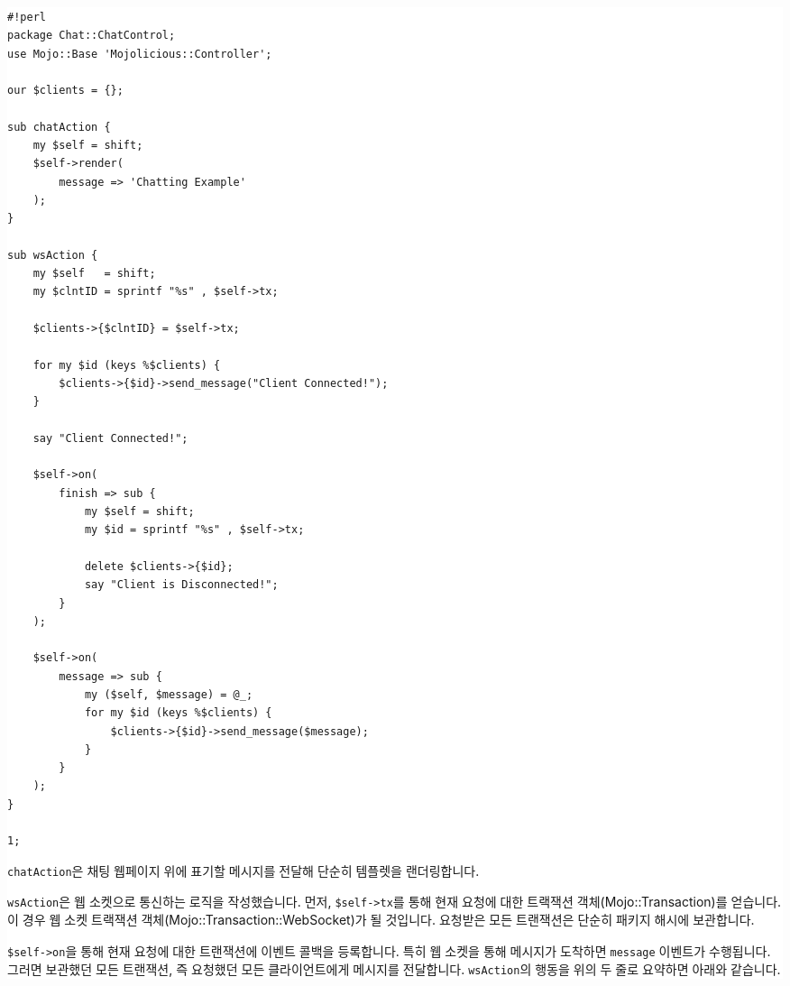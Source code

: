     #!perl
    package Chat::ChatControl;
    use Mojo::Base 'Mojolicious::Controller';

    our $clients = {};

    sub chatAction {
        my $self = shift;
        $self->render(
            message => 'Chatting Example'
        );
    }

    sub wsAction {
        my $self   = shift;
        my $clntID = sprintf "%s" , $self->tx;
    
        $clients->{$clntID} = $self->tx;
    
        for my $id (keys %$clients) {
            $clients->{$id}->send_message("Client Connected!");
        }
    
        say "Client Connected!";
    
        $self->on(
            finish => sub {
                my $self = shift;
                my $id = sprintf "%s" , $self->tx;
            
                delete $clients->{$id};
                say "Client is Disconnected!";
            }
        );
    
        $self->on( 
            message => sub {
                my ($self, $message) = @_;
                for my $id (keys %$clients) {
                    $clients->{$id}->send_message($message);
                }
            }
        );
    }

    1;

`chatAction`은 채팅 웹페이지 위에 표기할 메시지를 전달해 
단순히 템플렛을 랜더링합니다.

`wsAction`은 웹 소켓으로 통신하는 로직을 작성했습니다.
먼저, `$self->tx`를 통해 현재 요청에 대한 트랙잭션 객체(Mojo::Transaction)를 얻습니다.
이 경우 웹 소켓 트랙잭션 객체(Mojo::Transaction::WebSocket)가 될 것입니다.
요청받은 모든 트랜잭션은 단순히 패키지 해시에 보관합니다.

`$self->on`을 통해 현재 요청에 대한 트랜잭션에 이벤트 콜백을 등록합니다.
특히 웹 소켓을 통해 메시지가 도착하면 `message` 이벤트가 수행됩니다.
그러면 보관했던 모든 트랜잭션, 즉 요청했던 모든 클라이언트에게 메시지를 전달합니다.
`wsAction`의 행동을 위의 두 줄로 요약하면 아래와 같습니다.
